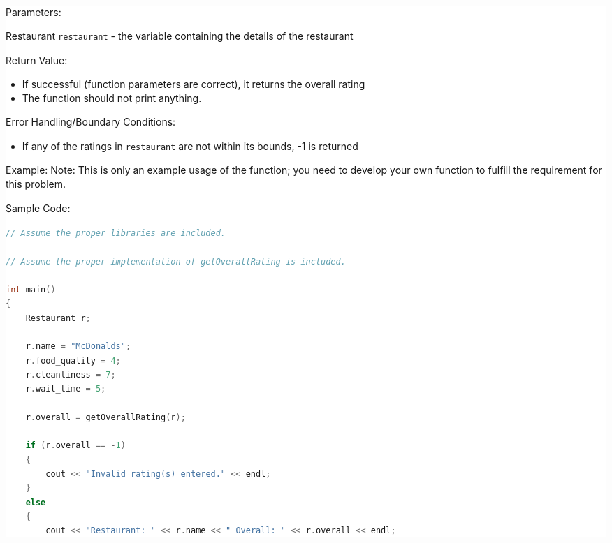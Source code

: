</td>
</tr>

<tr>
<td>
Parameters:
</td>
<td>

Restaurant ```restaurant``` - the variable containing the details of the restaurant
</td>
</tr>

<tr>
<td>
Return Value:
</td>
<td>

- If successful (function parameters are correct), it returns the overall rating
- The function should not print anything.
</td>
</tr>

<tr>
<td>
Error Handling/Boundary Conditions:
</td>
<td>

- If any of the ratings in `restaurant` are not within its bounds, -1 is returned

</td>
</tr>
<tr></tr>
<tr>
<td>
Example:
</td>
<td>
Note: This is only an example usage of the function; you need to develop your own function to fulfill the requirement for this problem.

Sample Code:

```cpp
// Assume the proper libraries are included.

// Assume the proper implementation of getOverallRating is included.

int main()
{
    Restaurant r;

    r.name = "McDonalds";
    r.food_quality = 4;
    r.cleanliness = 7;
    r.wait_time = 5;

    r.overall = getOverallRating(r);

    if (r.overall == -1)
    {
        cout << "Invalid rating(s) entered." << endl;
    }
    else
    {
        cout << "Restaurant: " << r.name << " Overall: " << r.overall << endl;
```